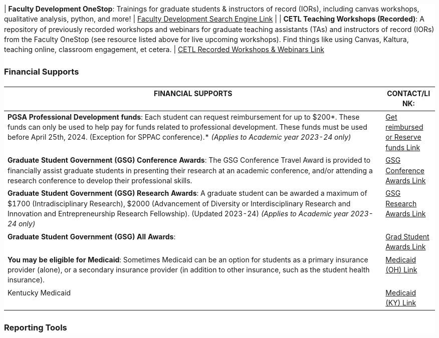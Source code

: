 | **Faculty Development OneStop**: Trainings for graduate students & instructors of record (IORs), including canvas workshops, qualitative analysis, python, and more!                                                                                                                                                                                                                                                       | [Faculty Development Search Engine Link](https://ce.uc.edu/FacDev/Workshops)                                                                                  |
| **CETL Teaching Workshops (Recorded)**: A repository of previously recorded workshops and webinars for graduate teaching assistants (TAs) and instructors of record (IORs) from the Faculty OneStop (see resource listed above for live upcoming workshops). Find things like using Canvas, Kaltura, teaching online, classroom engagement, et cetera. | [CETL Recorded Workshops & Webinars Link](https://cetl.mediaspace.kaltura.com/channel/Recorded+CET%26L+Workshops+and+Webinars/158145161)

### Financial Supports

| **FINANCIAL SUPPORTS**                                                                                                                                                                                                                                                                                                             | **CONTACT/LINK**:                                                                                                                                                                                                                                                                     |
| ---------------------------------------------------------------------------------------------------------------------------------------------------------------------------------------------------------------------------------------------------------------------------------------------------------------------------------- | ------------------------------------------------------------------------------------------------------------------------------------------------------------------------------------------------------------------------------------------------------------------------------------- |
| **PGSA Professional Development funds**: Each student can request reimbursement for up to $200*. These funds can only be used to help pay for funds related to professional development. These funds must be used before April 25th, 2024. (Exception for SPPAC conference).* _(Applies to Academic year 2023-24 only)_            | [Get reimbursed or Reserve funds Link](https://mailuc-my.sharepoint.com/:b:/r/personal/grayea_mail_uc_edu/Documents/PGSA%20-%20All%20Students%202023-2024/Student%20Budget%20and%20Finance%20Info/Student%20PGSA%20Reimbursement%20Instructions%202023-2024.pdf?csf=1&web=1&e=A1zYXb) |
| **Graduate Student Government (GSG) Conference Awards**: The GSG Conference Travel Award is provided to financially assist graduate students in presenting their research at an academic conference, and/or attending a research conference to develop their professional skills.                                                  | [GSG Conference Awards Link](https://www.uc.edu/campus-life/grad-student-gov/awards/conference-travel.html)                                                                                                                                                                           |
| **Graduate Student Government (GSG) Research Awards**: A graduate student can be awarded a maximum of $1700 (Intradisciplinary Research), $2000 (Advancement of Diversity or Interdisciplinary Research and Innovation and Entrepreneurship Research Fellowship). (Updated 2023-24)  _(Applies to Academic year 2023-24 only)_ | [GSG Research Awards Link](https://www.uc.edu/campus-life/grad-student-gov/awards/research-fellowship.html)                                                                                                                                                                           |
| **Graduate Student Government (GSG) All Awards**:                                                                                                                                                                                                                                                                                  | [Grad Student Awards Link](https://www.uc.edu/campus-life/grad-student-gov/awards.html)                                                                                                                                                                                               |
| **You may be eligible for Medicaid**: Sometimes Medicaid can be an option for students as a primary insurance provider (alone), or a secondary insurance provider (in addition to other insurance, such as the student health insurance).                                                                                          | [Medicaid (OH) Link](https://medicaid.ohio.gov/families-and-individuals/coverage/who-qualifies/who-qualifies)                                                                                                                                                                         |
| Kentucky Medicaid                                                                                                                                                                                                                                                                                                                  | [Medicaid (KY) Link](https://www.chfs.ky.gov/agencies/dms/dpo/epb/Pages/enroll.aspx)                                                                                                                                                                                                  |

### Reporting Tools
